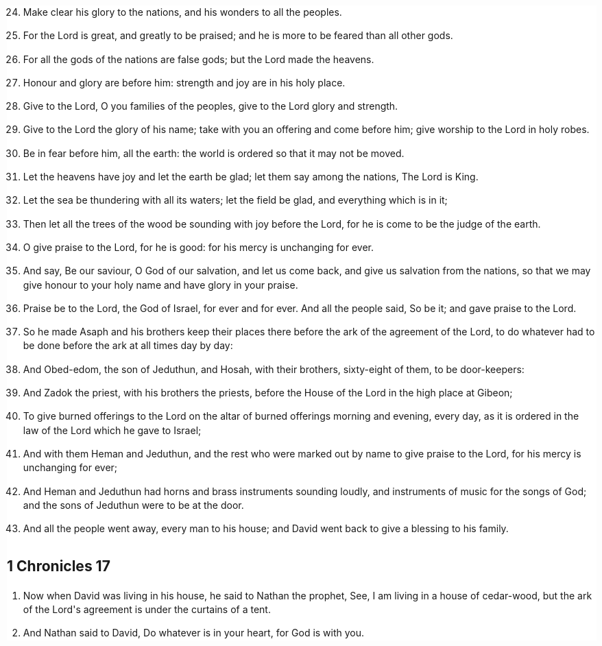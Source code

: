 24. Make clear his glory to the nations, and his wonders to all the peoples.

25. For the Lord is great, and greatly to be praised; and he is more to be feared than all other gods.

26. For all the gods of the nations are false gods; but the Lord made the heavens.

27. Honour and glory are before him: strength and joy are in his holy place.

28. Give to the Lord, O you families of the peoples, give to the Lord glory and strength.

29. Give to the Lord the glory of his name; take with you an offering and come before him; give worship to the Lord in holy robes.

30. Be in fear before him, all the earth: the world is ordered so that it may not be moved.

31. Let the heavens have joy and let the earth be glad; let them say among the nations, The Lord is King.

32. Let the sea be thundering with all its waters; let the field be glad, and everything which is in it;

33. Then let all the trees of the wood be sounding with joy before the Lord, for he is come to be the judge of the earth.

34. O give praise to the Lord, for he is good: for his mercy is unchanging for ever.

35. And say, Be our saviour, O God of our salvation, and let us come back, and give us salvation from the nations, so that we may give honour to your holy name and have glory in your praise.

36. Praise be to the Lord, the God of Israel, for ever and for ever. And all the people said, So be it; and gave praise to the Lord.

37. So he made Asaph and his brothers keep their places there before the ark of the agreement of the Lord, to do whatever had to be done before the ark at all times day by day:

38. And Obed-edom, the son of Jeduthun, and Hosah, with their brothers, sixty-eight of them, to be door-keepers:

39. And Zadok the priest, with his brothers the priests, before the House of the Lord in the high place at Gibeon;

40. To give burned offerings to the Lord on the altar of burned offerings morning and evening, every day, as it is ordered in the law of the Lord which he gave to Israel;

41. And with them Heman and Jeduthun, and the rest who were marked out by name to give praise to the Lord, for his mercy is unchanging for ever;

42. And Heman and Jeduthun had horns and brass instruments sounding loudly, and instruments of music for the songs of God; and the sons of Jeduthun were to be at the door.

43. And all the people went away, every man to his house; and David went back to give a blessing to his family.

## 1 Chronicles 17

1. Now when David was living in his house, he said to Nathan the prophet, See, I am living in a house of cedar-wood, but the ark of the Lord's agreement is under the curtains of a tent.

2. And Nathan said to David, Do whatever is in your heart, for God is with you.
